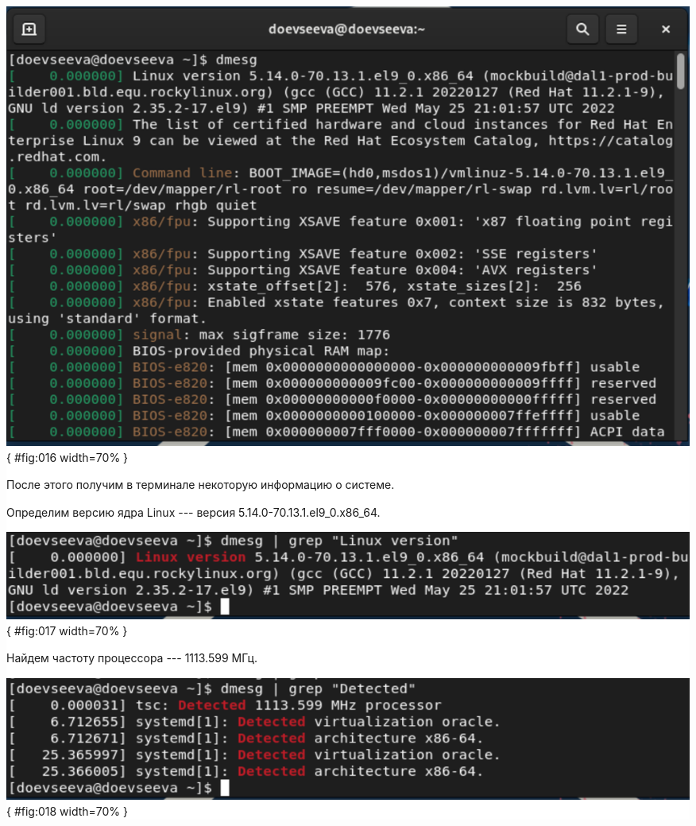 ![Последовательность загрузки системы](../screenshots/16.png){ #fig:016 width=70% }

После этого получим в терминале некоторую информацию о системе.

Определим версию ядра Linux --- версия 5.14.0-70.13.1.el9_0.x86_64.

![Определение версии ядра Linux](../screenshots/17.png){ #fig:017 width=70% }

Найдем частоту процессора --- 1113.599 МГц.

![Определение частоты процессора](../screenshots/18.png){ #fig:018 width=70% }
